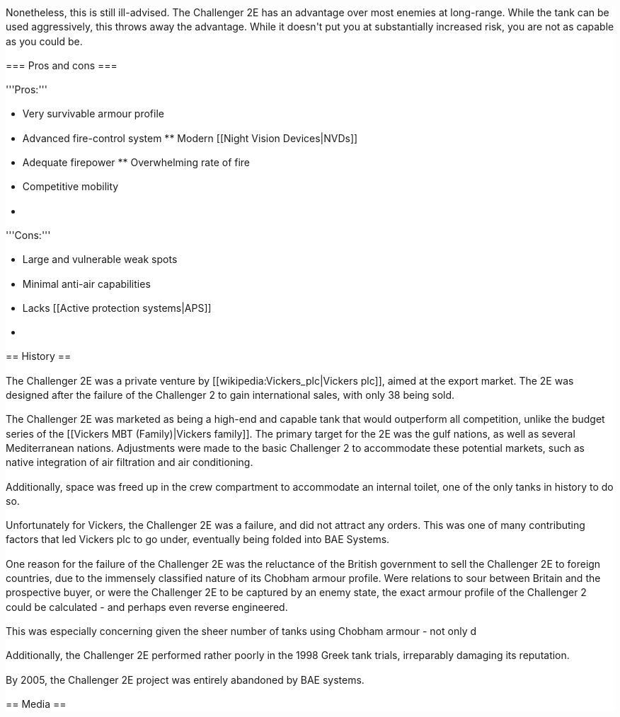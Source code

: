 Nonetheless, this is still ill-advised. The Challenger 2E has an advantage over most enemies at long-range. While the tank can be used aggressively, this throws away the advantage. While it doesn't put you at substantially increased risk, you are not as capable as you could be.

=== Pros and cons ===

'''Pros:'''

* Very survivable armour profile
* Advanced fire-control system
** Modern [[Night Vision Devices|NVDs]]
* Adequate firepower
** Overwhelming rate of fire
* Competitive mobility

*

'''Cons:'''

* Large and vulnerable weak spots
* Minimal anti-air capabilities
* Lacks [[Active protection systems|APS]]

*

== History ==

The Challenger 2E was a private venture by [[wikipedia:Vickers_plc|Vickers plc]], aimed at the export market. The 2E was designed after the failure of the Challenger 2 to gain international sales, with only 38 being sold.

The Challenger 2E was marketed as being a high-end and capable tank that would outperform all competition, unlike the budget series of the [[Vickers MBT (Family)|Vickers family]]. The primary target for the 2E was the gulf nations, as well as several Mediterranean nations. Adjustments were made to the basic Challenger 2 to accommodate these potential markets, such as native integration of air filtration and air conditioning.

Additionally, space was freed up in the crew compartment to accommodate an internal toilet, one of the only tanks in history to do so.

Unfortunately for Vickers, the Challenger 2E was a failure, and did not attract any orders. This was one of many contributing factors that led Vickers plc to go under, eventually being folded into BAE Systems.

One reason for the failure of the Challenger 2E was the reluctance of the British government to sell the Challenger 2E to foreign countries, due to the immensely classified nature of its Chobham armour profile. Were relations to sour between Britain and the prospective buyer, or were the Challenger 2E to be captured by an enemy state, the exact armour profile of the Challenger 2 could be calculated - and perhaps even reverse engineered.

This was especially concerning given the sheer number of tanks using Chobham armour - not only d

Additionally, the Challenger 2E performed rather poorly in the 1998 Greek tank trials, irreparably damaging its reputation.

By 2005, the Challenger 2E project was entirely abandoned by BAE systems.

== Media ==
